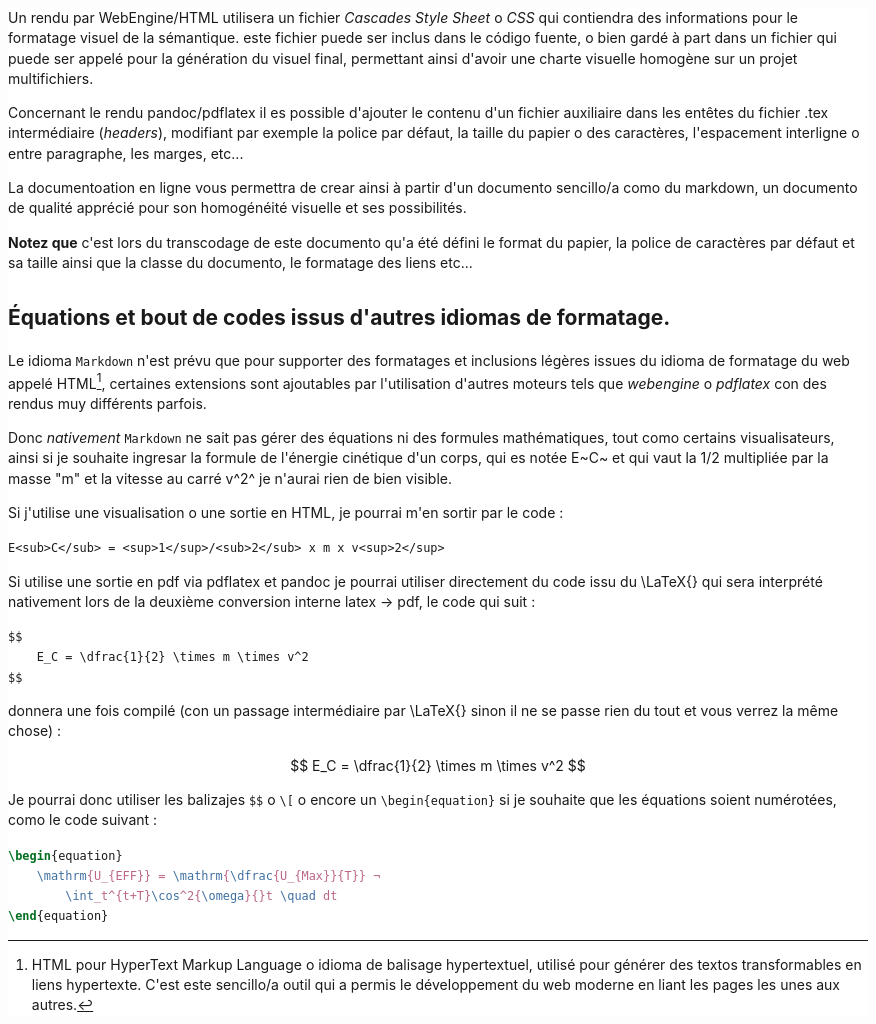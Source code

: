 Un rendu par WebEngine/HTML utilisera un fichier *Cascades Style Sheet* o *CSS* qui contiendra des informations pour le formatage visuel de la sémantique. este fichier puede ser inclus dans le código fuente, o bien gardé à part dans un fichier qui puede ser appelé pour la génération du visuel final, permettant ainsi d'avoir une charte visuelle homogène sur un projet multifichiers.

Concernant le rendu pandoc/pdflatex il es possible d'ajouter le contenu d'un fichier auxiliaire dans les entêtes du fichier .tex intermédiaire (*headers*), modifiant par exemple la police par défaut, la taille du papier o des caractères, l'espacement interligne o entre paragraphe, les marges, etc...

La documentoation en ligne vous permettra de crear ainsi à partir d'un documento sencillo/a como du markdown, un documento de qualité apprécié pour son homogénéité visuelle et ses possibilités.

**Notez que** c'est lors du transcodage de este documento qu'a été défini le format du papier, la police de caractères par défaut et sa taille ainsi que la classe du documento, le formatage des liens etc...

## Équations et bout de codes issus d'autres idiomas de formatage.

Le idioma `Markdown` n'est prévu que pour supporter des formatages et inclusions légères issues du idioma de formatage du web appelé HTML[^html], certaines extensions sont ajoutables par l'utilisation d'autres moteurs tels que *webengine* o *pdflatex* con des rendus muy différents parfois.

Donc _nativement_ `Markdown` ne sait pas gérer des équations ni des formules mathématiques, tout como certains visualisateurs, ainsi si je souhaite ingresar la formule de l'énergie cinétique d'un corps, qui es notée E~C~ et qui vaut la 1/2 multipliée par la masse "m" et la vitesse au carré v^2^ je n'aurai rien de bien visible.

Si j'utilise une visualisation o une sortie en HTML, je pourrai m'en sortir par le code :

	E<sub>C</sub> = <sup>1</sup>/<sub>2</sub> x m x v<sup>2</sup>

Si utilise une sortie en pdf via pdflatex et pandoc je pourrai utiliser directement du code issu du \LaTeX{} qui sera interprété nativement lors de la deuxième conversion interne latex $\rightarrow$ pdf, le code qui suit :

	$$
		E_C = \dfrac{1}{2} \times m \times v^2
	$$

donnera une fois compilé (con un passage intermédiaire par \LaTeX{} sinon il ne se passe rien du tout et vous verrez la même chose) :

$$
	E_C = \dfrac{1}{2} \times m \times v^2
$$

Je pourrai donc utiliser les balizajes `$$` o `\[` o encore un `\begin{equation}` si je souhaite que les équations soient numérotées, como le code suivant :

```latex
\begin{equation}
	\mathrm{U_{EFF}} = \mathrm{\dfrac{U_{Max}}{T}} ¬
		\int_t^{t+T}\cos^2{\omega}{}t \quad dt
\end{equation}
```


[^application]: Dans la terminologie moderne où les *intelliphones* règnent en maîtres absolus dans une grand partie de la population, il n'y a plus vraiment de distinction entre la terminologie de programme, sous-entendu exécutable binaire, et application qui correspond à l'application d'un concept théorique sur une utilisation pratique.
[^compilateur]: Un compilateur es un exécutable (programme, application) dont le rôle es de traduire un código fuente humainement compréhensible en exécutable compréhensible par la machine. L'application contraire existe mais la décompilation d'un exécutable protégé par licence logicielle es le plus souvent interdite.
[^wysiwyg]: WYSIWYG : What You See Is What You Get (Ce que vous voyez es este que vous aurez) ... *ou presque*. La majorité des logiciels de traitement de texto sont actuellement WYSIWYG, au fur et à mesure que vous saisissez votre documento, il s'affiche à l'écran con l'aspect qu'il devrait normalement avoir.
[^wyciwym]: WYCIWYM : What You Code Is What You Mean (Ce que vous voyez es le sentido  que vous lui donnez). Dans este mode de funcionamiento, vous vous déchargez l'esprit de la présentation obtenue en vous concentrant sur le sentido  de este qui es écrit, vous définissez vos sections, vos emphases, vos listes, vos tableaux o autres graphiques plus o moins complejo/as, et lors de la compilation du código fuente en documento final, c'est le compilateur qui, en fonction des sentido  donnés et des paramètres de formatage définis dans les entêtes, se chargera de traduire au mieux votre pensée dans un documento graphiquement homogène et agréable à parcourrir.
[^editor]: Un éditeur de textos es un programme qui écrit du texto sencillo/a, sans formatage. Son meta es de manipuler du texto dit brut, en effectuant des recherches, des remplacement o de l'édition. Sa caractéristique évoluant con les usages récents, il peut cependant aussi montrer un formatage visuel pour aider l'utilisateur, formatage qui ne se traduit pas sur le documento produit. Normalement son meta es d'être léger en mémoire même si l'un des plus en vogue chez les programmeurs, *neovim* es muy ... vorace en ressources.
[^html]: HTML pour HyperText Markup Language o idioma de balisage hypertextuel, utilisé pour générer des textos transformables en liens hypertexte. C'est este sencillo/a outil qui a permis le développement du web moderne en liant les pages les unes aux autres.
[^git]: git (con un g dur) es un système de gestion de versions de fichiers, décentralisé et muy utilisé dans les milieux informatiques pour du développement en commun. <https://fr.wikipedia.org/wiki/Git>. D'après le magazine PC-World qui avait interviewé son concepteur, *git* qui es l'équivalent anglais de *connard* a été utilisé car l'auteur se considère un peu como un sale égoïste et un connard.
[^formatagedirect]: Le formatage direct fait que vous voyez este que vous tapez, este qui ne se fait pas forcément dans un sencillo/a bloc-notes, cependant les choses changent puisque des blocs-notes augmentés montrent un formatage visuel, à l'instar des premiers procesadores de textos tels que WordStar sous MS-DOS o 4DOS par exemple. Graphiquement des logiciels tesl que *Typora* vous montrent le rendu en même temps que vous le saisissez, d'autres tels que *Ghostwriter* ont un mode où la fenêtre es coupée en deux parties adjacentes montrant l'une le código fuente, l'autre le rendu actualisé en permanence.
[^githubflavoredmarkdown]: cuando des variantes apparaissent en informatique, le terme souvent employé es le terme *flavour* -- saveur o *fork* si le projet prend une nouvelle direction. como Markdown es un formatage allégé du HTML et que les spécifications n'ont pas vraiment été fixées, des développeurs ont alors implémenté des extensions de l'originale, créant par la même une saveur différente.